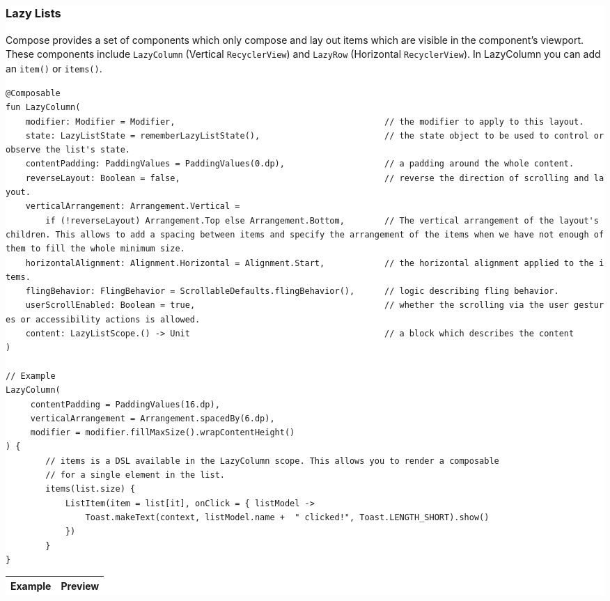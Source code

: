 ### Lazy Lists
Compose provides a set of components which only compose and lay out items which are visible in the component’s viewport. These components include `LazyColumn` (Vertical `RecyclerView`) and `LazyRow` (Horizontal `RecyclerView`). In LazyColumn you can add an `item()` or `items()`.
```
@Composable
fun LazyColumn(
    modifier: Modifier = Modifier,                                          // the modifier to apply to this layout.
    state: LazyListState = rememberLazyListState(),                         // the state object to be used to control or observe the list's state.
    contentPadding: PaddingValues = PaddingValues(0.dp),                    // a padding around the whole content.
    reverseLayout: Boolean = false,                                         // reverse the direction of scrolling and layout.
    verticalArrangement: Arrangement.Vertical =
        if (!reverseLayout) Arrangement.Top else Arrangement.Bottom,        // The vertical arrangement of the layout's children. This allows to add a spacing between items and specify the arrangement of the items when we have not enough of them to fill the whole minimum size.
    horizontalAlignment: Alignment.Horizontal = Alignment.Start,            // the horizontal alignment applied to the items.
    flingBehavior: FlingBehavior = ScrollableDefaults.flingBehavior(),      // logic describing fling behavior.
    userScrollEnabled: Boolean = true,                                      // whether the scrolling via the user gestures or accessibility actions is allowed. 
    content: LazyListScope.() -> Unit                                       // a block which describes the content 
)

// Example
LazyColumn(
     contentPadding = PaddingValues(16.dp),
     verticalArrangement = Arrangement.spacedBy(6.dp),
     modifier = modifier.fillMaxSize().wrapContentHeight()
) {
        // items is a DSL available in the LazyColumn scope. This allows you to render a composable
        // for a single element in the list.
        items(list.size) {
            ListItem(item = list[it], onClick = { listModel ->
                Toast.makeText(context, listModel.name +  " clicked!", Toast.LENGTH_SHORT).show()
            })
        }
}
```

| Example                                                                               | Preview                                                                                           |
|---------------------------------------------------------------------------------------|---------------------------------------------------------------------------------------------------|